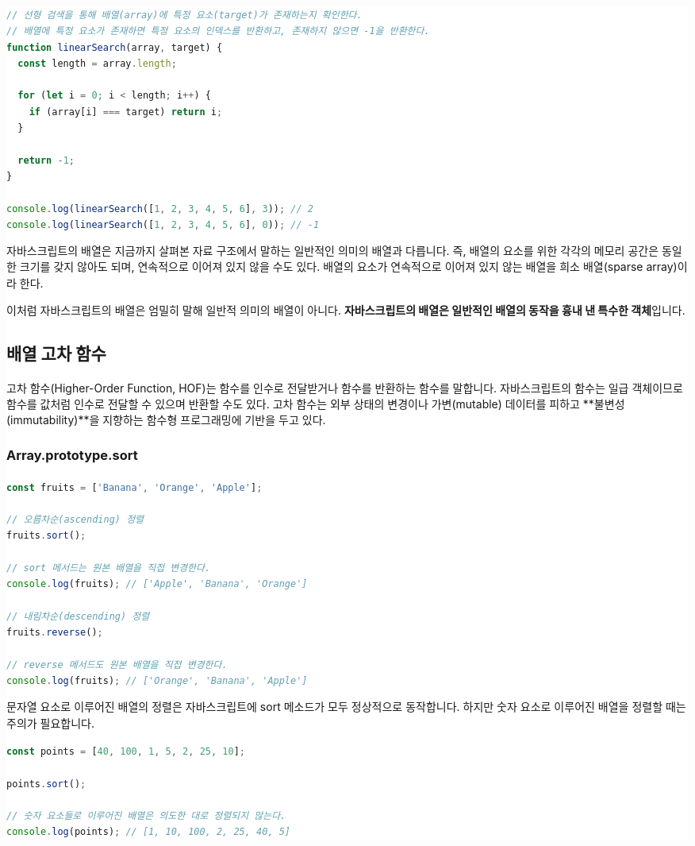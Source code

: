 ```javascript
// 선형 검색을 통해 배열(array)에 특정 요소(target)가 존재하는지 확인한다.
// 배열에 특정 요소가 존재하면 특정 요소의 인덱스를 반환하고, 존재하지 않으면 -1을 반환한다.
function linearSearch(array, target) {
  const length = array.length;

  for (let i = 0; i < length; i++) {
    if (array[i] === target) return i;
  }

  return -1;
}

console.log(linearSearch([1, 2, 3, 4, 5, 6], 3)); // 2
console.log(linearSearch([1, 2, 3, 4, 5, 6], 0)); // -1
```

자바스크립트의 배열은 지금까지 살펴본 자료 구조에서 말하는 일반적인 의미의 배열과 다릅니다. 즉, 배열의 요소를 위한 각각의 메모리 공간은 동일한 크기를 갖지 않아도 되며, 연속적으로 이어져 있지 않을 수도 있다. 배열의 요소가 연속적으로 이어져 있지 않는 배열을 희소 배열(sparse array)이라 한다.

이처럼 자바스크립트의 배열은 엄밀히 말해 일반적 의미의 배열이 아니다. **자바스크립트의 배열은 일반적인 배열의 동작을 흉내 낸 특수한 객체**입니다.

## 배열 고차 함수

고차 함수(Higher-Order Function, HOF)는 함수를 인수로 전달받거나 함수를 반환하는 함수를 말합니다. 자바스크립트의 함수는 일급 객체이므로 함수를 값처럼 인수로 전달할 수 있으며 반환할 수도 있다. 고차 함수는 외부 상태의 변경이나 가변(mutable) 데이터를 피하고 **불변성(immutability)**을 지향하는 함수형 프로그래밍에 기반을 두고 있다.

### Array.prototype.sort

```javascript
const fruits = ['Banana', 'Orange', 'Apple'];

// 오름차순(ascending) 정렬
fruits.sort();

// sort 메서드는 원본 배열을 직접 변경한다.
console.log(fruits); // ['Apple', 'Banana', 'Orange']

// 내림차순(descending) 정렬
fruits.reverse();

// reverse 메서드도 원본 배열을 직접 변경한다.
console.log(fruits); // ['Orange', 'Banana', 'Apple']
```

문자열 요소로 이루어진 배열의 정렬은 자바스크립트에 sort 메소드가 모두 정상적으로 동작합니다.
하지만 숫자 요소로 이루어진 배열을 정렬할 때는 주의가 필요합니다.

```javascript
const points = [40, 100, 1, 5, 2, 25, 10];

points.sort();

// 숫자 요소들로 이루어진 배열은 의도한 대로 정렬되지 않는다.
console.log(points); // [1, 10, 100, 2, 25, 40, 5]
```
